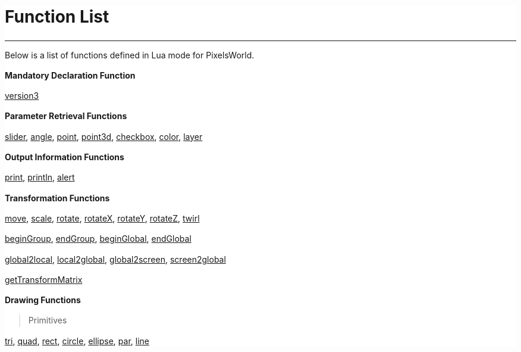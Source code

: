 # Function List
--- 

Below is a list of functions defined in Lua mode for PixelsWorld.

**Mandatory Declaration Function**

[version3](#version3)

**Parameter Retrieval Functions**

[slider](LinkParameters.md),
[angle](LinkParameters.md),
[point](LinkParameters.md),
[point3d](LinkParameters.md),
[checkbox](LinkParameters.md),
[color](LinkParameters.md),
[layer](LinkParameters.md)

**Output Information Functions**

[print](#print),
[println](#println),
[alert](#alert)

**Transformation Functions**

[move](#move),
[scale](#scale),
[rotate](#rotate),
[rotateX](#rotatex),
[rotateY](#rotatey),
[rotateZ](#rotatez),
[twirl](#twirl)

[beginGroup](#begingroup),
[endGroup](#endgroup),
[beginGlobal](#beginglobal),
[endGlobal](#endglobal)

[global2local](#global2local),
[local2global](#local2global),
[global2screen](#global2screen),
[screen2global](#screen2global)

[getTransformMatrix](#gettransformmatrix)

**Drawing Functions**

> Primitives

[tri](#tri),
[quad](#quad),
[rect](#rect),
[circle](#circle),
[ellipse](#ellipse),
[par](#par),
[line](#line)
